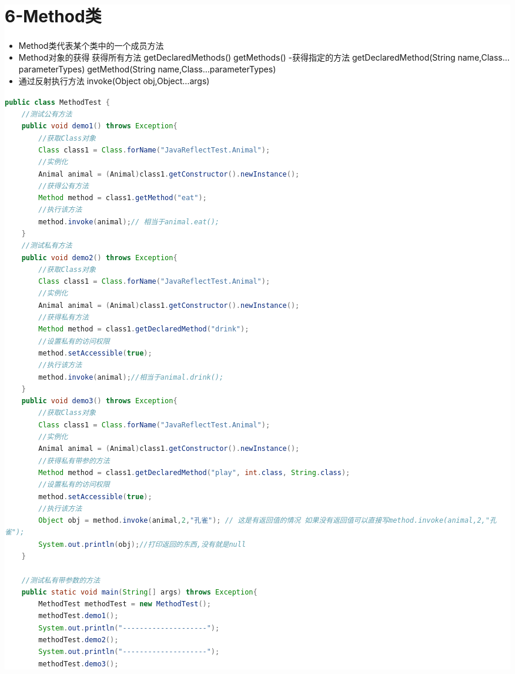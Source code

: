 # 6-Method类

- Method类代表某个类中的一个成员方法
- Method对象的获得
  获得所有方法
  getDeclaredMethods()
  getMethods()
  -获得指定的方法
  getDeclaredMethod(String name,Class<?>…parameterTypes)
  getMethod(String name,Class<?>…parameterTypes)
- 通过反射执行方法
  invoke(Object obj,Object…args)

```java
public class MethodTest {
    //测试公有方法
    public void demo1() throws Exception{
        //获取Class对象
        Class class1 = Class.forName("JavaReflectTest.Animal");
        //实例化
        Animal animal = (Animal)class1.getConstructor().newInstance();
        //获得公有方法
        Method method = class1.getMethod("eat");
        //执行该方法
        method.invoke(animal);// 相当于animal.eat();
    }
    //测试私有方法
    public void demo2() throws Exception{
        //获取Class对象
        Class class1 = Class.forName("JavaReflectTest.Animal");
        //实例化
        Animal animal = (Animal)class1.getConstructor().newInstance();
        //获得私有方法
        Method method = class1.getDeclaredMethod("drink");
        //设置私有的访问权限
        method.setAccessible(true);
        //执行该方法
        method.invoke(animal);//相当于animal.drink();
    }
    public void demo3() throws Exception{
        //获取Class对象
        Class class1 = Class.forName("JavaReflectTest.Animal");
        //实例化
        Animal animal = (Animal)class1.getConstructor().newInstance();
        //获得私有带参的方法
        Method method = class1.getDeclaredMethod("play", int.class, String.class);
        //设置私有的访问权限
        method.setAccessible(true);
        //执行该方法
        Object obj = method.invoke(animal,2,"孔雀"); // 这是有返回值的情况 如果没有返回值可以直接写method.invoke(animal,2,"孔雀");
        System.out.println(obj);//打印返回的东西,没有就是null
    }

    //测试私有带参数的方法
    public static void main(String[] args) throws Exception{
        MethodTest methodTest = new MethodTest();
        methodTest.demo1();
        System.out.println("--------------------");
        methodTest.demo2();
        System.out.println("--------------------");
        methodTest.demo3();

```